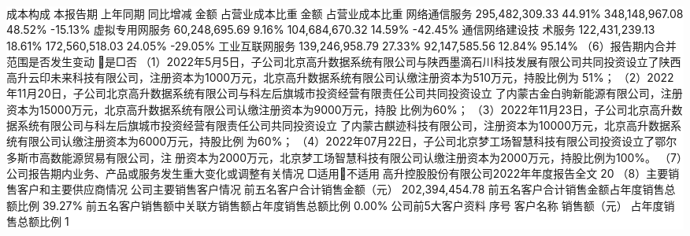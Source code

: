 成本构成
本报告期
上年同期
同比增减
金额
占营业成本比重
金额
占营业成本比重
网络通信服务
295,482,309.33
44.91%
348,148,967.08
48.52%
-15.13%
虚拟专用网服务
60,248,695.69
9.16%
104,684,670.32
14.59%
-42.45%
通信网络建设技
术服务
122,431,239.13
18.61%
172,560,518.03
24.05%
-29.05%
工业互联网服务
139,246,958.79
27.33%
92,147,585.56
12.84%
95.14%
（6）报告期内合并范围是否发生变动
是□否
（1）2022年5月5日，子公司北京高升数据系统有限公司与陕西墨滴石川科技发展有限公司共同投资设立了陕西
高升云印未来科技有限公司，注册资本为1000万元，北京高升数据系统有限公司认缴注册资本为510万元，持股比例为
51%；
（2）2022年11月20日，子公司北京高升数据系统有限公司与科左后旗城市投资经营有限责任公司共同投资设立
了内蒙古金白驹新能源有限公司，注册资本为15000万元，北京高升数据系统有限公司认缴注册资本为9000万元，持股
比例为60%；
（3）2022年11月23日，子公司北京高升数据系统有限公司与科左后旗城市投资经营有限责任公司共同投资设立
了内蒙古麒迹科技有限公司，注册资本为10000万元，北京高升数据系统有限公司认缴注册资本为6000万元，持股比例
为60%；
（4）2022年07月22日，子公司北京梦工场智慧科技有限公司投资设立了鄂尔多斯市高数能源贸易有限公司，注
册资本为2000万元，北京梦工场智慧科技有限公司认缴注册资本为2000万元，持股比例为100%。
（7）公司报告期内业务、产品或服务发生重大变化或调整有关情况
□适用不适用
高升控股股份有限公司2022年年度报告全文
20
（8）主要销售客户和主要供应商情况
公司主要销售客户情况
前五名客户合计销售金额（元）
202,394,454.78
前五名客户合计销售金额占年度销售总额比例
39.27%
前五名客户销售额中关联方销售额占年度销售总额比例
0.00%
公司前5大客户资料
序号
客户名称
销售额（元）
占年度销售总额比例
1